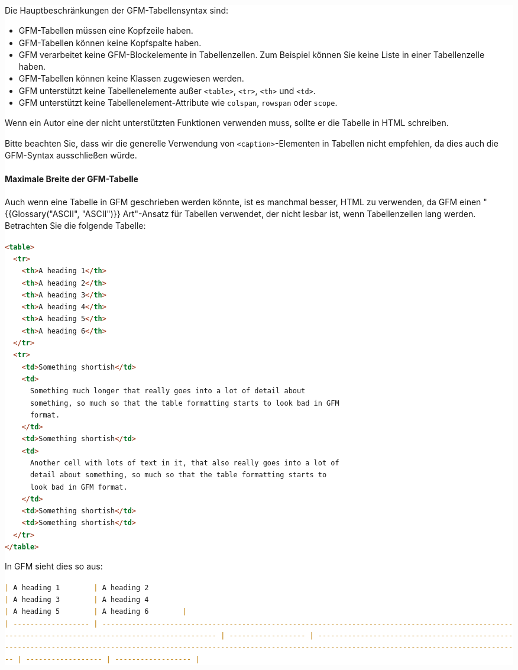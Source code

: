 Die Hauptbeschränkungen der GFM-Tabellensyntax sind:

- GFM-Tabellen müssen eine Kopfzeile haben.
- GFM-Tabellen können keine Kopfspalte haben.
- GFM verarbeitet keine GFM-Blockelemente in Tabellenzellen. Zum Beispiel können Sie keine Liste in einer Tabellenzelle haben.
- GFM-Tabellen können keine Klassen zugewiesen werden.
- GFM unterstützt keine Tabellenelemente außer `<table>`, `<tr>`, `<th>` und `<td>`.
- GFM unterstützt keine Tabellenelement-Attribute wie `colspan`, `rowspan` oder `scope`.

Wenn ein Autor eine der nicht unterstützten Funktionen verwenden muss, sollte er die Tabelle in HTML schreiben.

Bitte beachten Sie, dass wir die generelle Verwendung von `<caption>`-Elementen in Tabellen nicht empfehlen, da dies auch die GFM-Syntax ausschließen würde.

#### Maximale Breite der GFM-Tabelle

Auch wenn eine Tabelle in GFM geschrieben werden könnte, ist es manchmal besser, HTML zu verwenden, da GFM einen "{{Glossary("ASCII", "ASCII")}} Art"-Ansatz für Tabellen verwendet, der nicht lesbar ist, wenn Tabellenzeilen lang werden. Betrachten Sie die folgende Tabelle:

```html
<table>
  <tr>
    <th>A heading 1</th>
    <th>A heading 2</th>
    <th>A heading 3</th>
    <th>A heading 4</th>
    <th>A heading 5</th>
    <th>A heading 6</th>
  </tr>
  <tr>
    <td>Something shortish</td>
    <td>
      Something much longer that really goes into a lot of detail about
      something, so much so that the table formatting starts to look bad in GFM
      format.
    </td>
    <td>Something shortish</td>
    <td>
      Another cell with lots of text in it, that also really goes into a lot of
      detail about something, so much so that the table formatting starts to
      look bad in GFM format.
    </td>
    <td>Something shortish</td>
    <td>Something shortish</td>
  </tr>
</table>
```

In GFM sieht dies so aus:

```md
| A heading 1        | A heading 2                                                                                                                                         | A heading 3        | A heading 4                                                                                                                                                              | A heading 5        | A heading 6        |
| ------------------ | --------------------------------------------------------------------------------------------------------------------------------------------------- | ------------------ | ------------------------------------------------------------------------------------------------------------------------------------------------------------------------ | ------------------ | ------------------ |
```